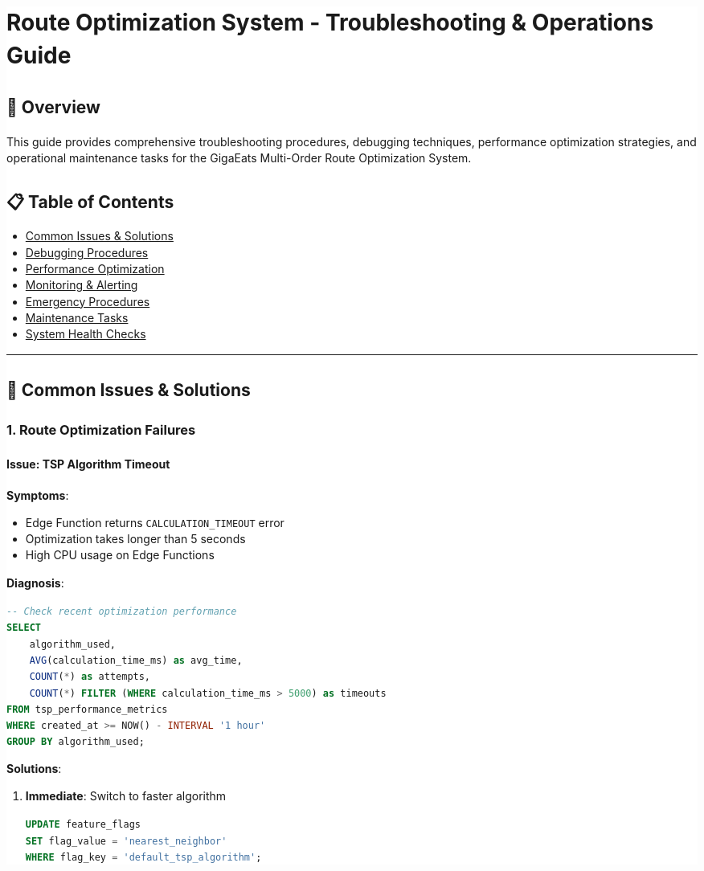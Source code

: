 # Route Optimization System - Troubleshooting & Operations Guide

## 🎯 Overview

This guide provides comprehensive troubleshooting procedures, debugging techniques, performance optimization strategies, and operational maintenance tasks for the GigaEats Multi-Order Route Optimization System.

## 📋 Table of Contents

- [Common Issues & Solutions](#common-issues--solutions)
- [Debugging Procedures](#debugging-procedures)
- [Performance Optimization](#performance-optimization)
- [Monitoring & Alerting](#monitoring--alerting)
- [Emergency Procedures](#emergency-procedures)
- [Maintenance Tasks](#maintenance-tasks)
- [System Health Checks](#system-health-checks)

---

## 🚨 Common Issues & Solutions

### 1. Route Optimization Failures

#### **Issue**: TSP Algorithm Timeout
**Symptoms**: 
- Edge Function returns `CALCULATION_TIMEOUT` error
- Optimization takes longer than 5 seconds
- High CPU usage on Edge Functions

**Diagnosis**:
```sql
-- Check recent optimization performance
SELECT 
    algorithm_used,
    AVG(calculation_time_ms) as avg_time,
    COUNT(*) as attempts,
    COUNT(*) FILTER (WHERE calculation_time_ms > 5000) as timeouts
FROM tsp_performance_metrics 
WHERE created_at >= NOW() - INTERVAL '1 hour'
GROUP BY algorithm_used;
```

**Solutions**:
1. **Immediate**: Switch to faster algorithm
   ```sql
   UPDATE feature_flags 
   SET flag_value = 'nearest_neighbor' 
   WHERE flag_key = 'default_tsp_algorithm';
   ```
